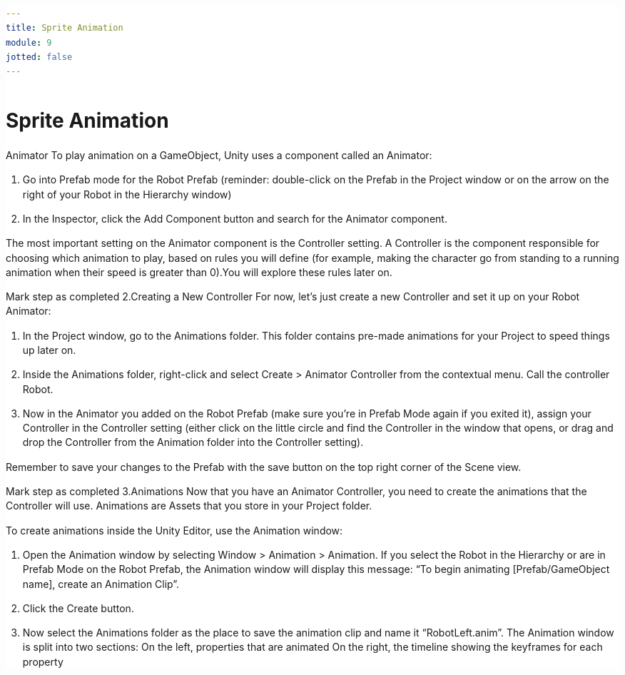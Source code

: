 ```yaml
---
title: Sprite Animation
module: 9
jotted: false
---
```


# Sprite Animation

Animator
To play animation on a GameObject, Unity uses a component called an Animator:
1.  Go into Prefab mode for the Robot Prefab (reminder: double-click on the Prefab in the Project window or on the arrow on the right of your Robot in the Hierarchy window)

2.  In the Inspector, click the Add Component button and search for the Animator component.  

The most important setting on the Animator component is the Controller setting.
A Controller is the component responsible for choosing which animation to play, based on rules you will define (for example, making the character go from standing to a running animation when their speed is greater than 0).You will explore these rules later on. 


Mark step as completed
2.Creating a New Controller
For now, let’s just create a new Controller and set it up on your Robot Animator:
1. In the Project window, go to the Animations folder. This folder contains pre-made animations for your Project to speed things up later on.

2. Inside the Animations folder, right-click and select Create > Animator Controller from the contextual menu. Call the controller Robot.  
3.  Now in the Animator you added on the Robot Prefab (make sure you’re in Prefab Mode again if you exited it), assign your Controller in the Controller setting (either click on the little circle and find the Controller in the window that opens, or drag and drop the Controller from the Animation folder into the Controller setting).

Remember to save your changes to the Prefab with the save button on the top right corner of the Scene view. 


Mark step as completed
3.Animations
Now that you have an Animator Controller, you need to create the animations that the Controller will use.  Animations are Assets that you store in your Project folder. 

To create animations inside the Unity Editor, use the Animation window:
1.  Open the Animation window by selecting Window > Animation > Animation. 
If you select the Robot in the Hierarchy or are in Prefab Mode on the Robot Prefab, the Animation window will display this message: “To begin animating [Prefab/GameObject name], create an Animation Clip”. 
2.  Click the Create button.

 
3.  Now select the Animations folder as the place to save the animation clip and name it “RobotLeft.anim”.
The Animation window is split into two sections:
On the left, properties that are animated
On the right, the timeline showing the keyframes for each property
